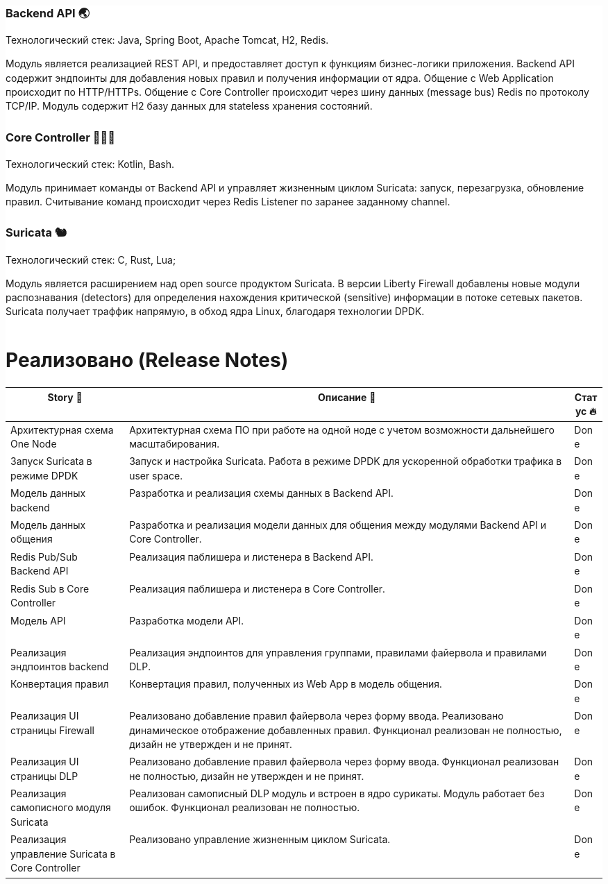 </aside>

### Backend API 🌏

Технологический стек: Java, Spring Boot, Apache Tomcat, H2, Redis.

Модуль является реализацией REST API, и предоставляет доступ к функциям бизнес-логики приложения. Backend API содержит эндпоинты для добавления новых правил и получения информации от ядра. Общение с Web Application происходит по HTTP/HTTPs. Общение с Core Controller происходит через шину данных (message bus) Redis по протоколу TCP/IP. Модуль содержит H2 базу данных для stateless хранения состояний.

### Core Controller 👨🏼‍✈️

Технологический стек: Kotlin, Bash.

Модуль принимает команды от Backend API и управляет жизненным циклом Suricata: запуск, перезагрузка, обновление правил. Считывание команд происходит через Redis Listener по заранее заданному channel.

### Suricata 🐿

Технологический стек: C, Rust, Lua;

Модуль является расширением над open source продуктом Suricata. В версии Liberty Firewall добавлены новые модули распознавания (detectors) для определения нахождения критической (sensitive) информации в потоке сетевых пакетов. Suricata получает траффик напрямую, в обход ядра Linux, благодаря технологии DPDK.

# Реализовано (Release Notes)

| Story 🎯 | Описание 🤔 | Статус 🔥 |
| --- | --- | --- |
| Архитектурная схема One Node | Архитектурная схема ПО при работе на одной ноде с учетом возможности дальнейшего масштабирования.  | Done |
| Запуск Suricata в режиме DPDK | Запуск и настройка Suricata. Работа в режиме DPDK для ускоренной обработки трафика в user space. | Done |
| Модель данных backend | Разработка и реализация схемы данных в Backend API. | Done |
| Модель данных общения | Разработка и реализация модели данных для общения между модулями Backend API и Core Controller. | Done |
| Redis Pub/Sub Backend API | Реализация паблишера и листенера в Backend API. | Done |
| Redis Sub в Сore Сontroller | Реализация паблишера и листенера в Core Controller. | Done |
| Модель API | Разработка модели API. | Done |
| Реализация эндпоинтов backend | Реализация эндпоинтов для управления группами, правилами файервола и правилами DLP. | Done |
| Конвертация правил  | Конвертация правил, полученных из Web App в модель общения. | Done |
| Реализация UI страницы Firewall | Реализовано добавление правил файервола через форму ввода. Реализовано динамическое отображение добавленных правил. Функционал реализован не полностью, дизайн не утвержден и не принят.  | Done |
| Реализация UI страницы DLP | Реализовано добавление правил файервола через форму ввода. Функционал реализован не полностью, дизайн не утвержден и не принят. | Done |
| Реализация самописного модуля Suricata | Реализован самописный DLP модуль и встроен в ядро сурикаты. Модуль работает без ошибок. Функционал реализован не полностью. | Done |
| Реализация управление Suricata в Core Controller | Реализовано управление жизненным циклом Suricata. | Done |
